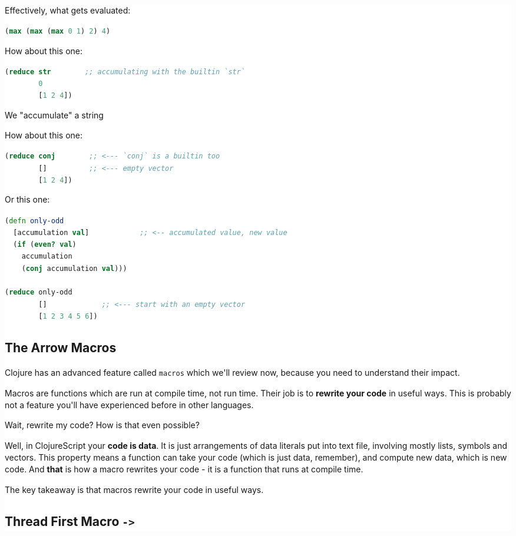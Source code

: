 Effectively, what gets evaluated:
```clj
(max (max (max 0 1) 2) 4)
```


How about this one:
```clj
(reduce str        ;; accumulating with the builtin `str` 
        0          
        [1 2 4])   
```
We "accumulate" a string


How about this one:
```clj
(reduce conj        ;; <--- `conj` is a builtin too
        []          ;; <--- empty vector
        [1 2 4])   
```

Or this one: 
```clj
(defn only-odd
  [accumulation val]            ;; <-- accumulated value, new value
  (if (even? val) 
    accumulation 
    (conj accumulation val)))

(reduce only-odd  
        []             ;; <--- start with an empty vector
        [1 2 3 4 5 6])   
```


## The Arrow Macros

Clojure has an advanced feature called `macros` which we'll review now,
because you need to understand their impact.

Macros are functions which are run at compile time, not run time. Their job
is to **rewrite your code** in useful ways. This is probably not a feature
you'll have experienced before in other languages. 

Wait, rewrite my code? How is that even possible?

Well, in ClojureScript your **code is data**. 
It is just arrangements of data literals put into text file, involving mostly  lists, symbols and vectors.
This property means a function can take your code (which is just data, remember),  and compute new data, which is new code.
And **that** is how a macro rewrites your code - it is a function that runs at compile time.

The key takeaway is that macros rewrite your code in useful ways.

## Thread First Macro `->`
